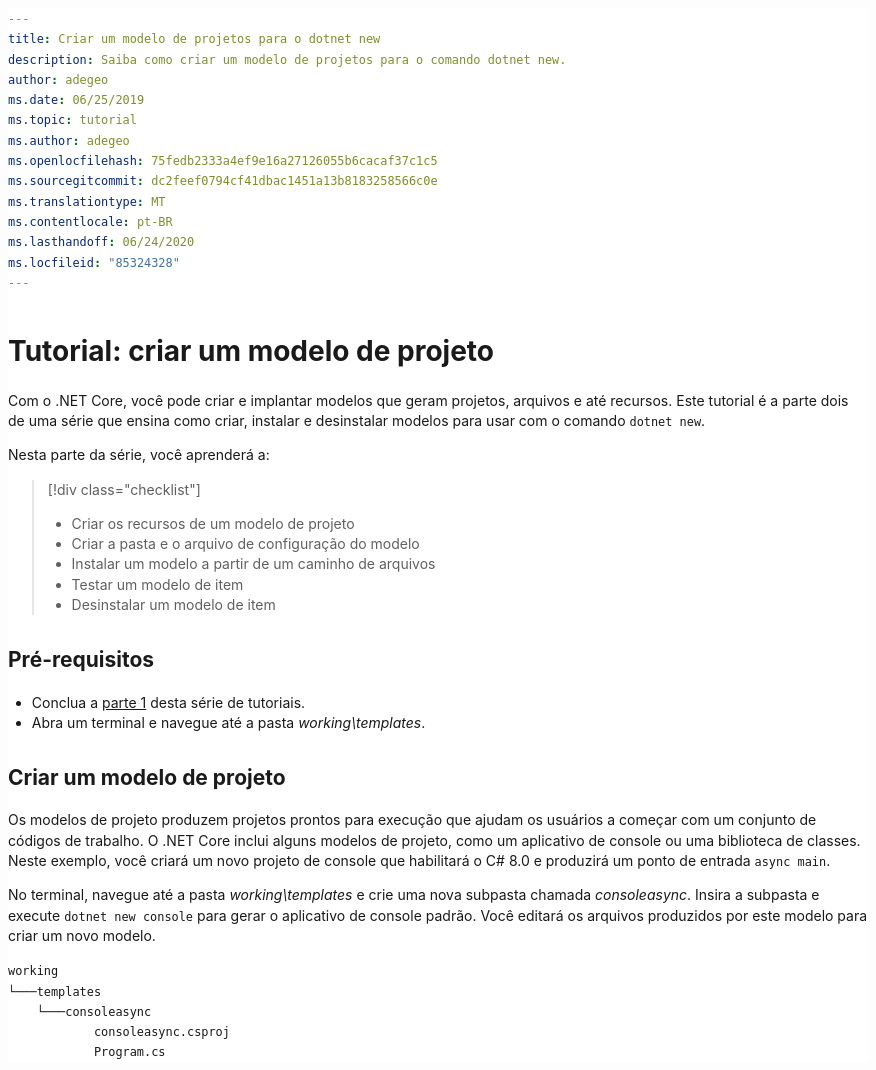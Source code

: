 ```yaml
---
title: Criar um modelo de projetos para o dotnet new
description: Saiba como criar um modelo de projetos para o comando dotnet new.
author: adegeo
ms.date: 06/25/2019
ms.topic: tutorial
ms.author: adegeo
ms.openlocfilehash: 75fedb2333a4ef9e16a27126055b6cacaf37c1c5
ms.sourcegitcommit: dc2feef0794cf41dbac1451a13b8183258566c0e
ms.translationtype: MT
ms.contentlocale: pt-BR
ms.lasthandoff: 06/24/2020
ms.locfileid: "85324328"
---
```

# <a name="tutorial-create-a-project-template"></a>Tutorial: criar um modelo de projeto

Com o .NET Core, você pode criar e implantar modelos que geram projetos, arquivos e até recursos. Este tutorial é a parte dois de uma série que ensina como criar, instalar e desinstalar modelos para usar com o comando `dotnet new`.

Nesta parte da série, você aprenderá a:

> [!div class="checklist"]
>
> * Criar os recursos de um modelo de projeto
> * Criar a pasta e o arquivo de configuração do modelo
> * Instalar um modelo a partir de um caminho de arquivos
> * Testar um modelo de item
> * Desinstalar um modelo de item

## <a name="prerequisites"></a>Pré-requisitos

* Conclua a [parte 1](cli-templates-create-item-template.md) desta série de tutoriais.
* Abra um terminal e navegue até a pasta _working\templates_.

## <a name="create-a-project-template"></a>Criar um modelo de projeto

Os modelos de projeto produzem projetos prontos para execução que ajudam os usuários a começar com um conjunto de códigos de trabalho. O .NET Core inclui alguns modelos de projeto, como um aplicativo de console ou uma biblioteca de classes. Neste exemplo, você criará um novo projeto de console que habilitará o C# 8.0 e produzirá um ponto de entrada `async main`.

No terminal, navegue até a pasta _working\templates_ e crie uma nova subpasta chamada _consoleasync_. Insira a subpasta e execute `dotnet new console` para gerar o aplicativo de console padrão. Você editará os arquivos produzidos por este modelo para criar um novo modelo.

```console
working
└───templates
    └───consoleasync
            consoleasync.csproj
            Program.cs
```

